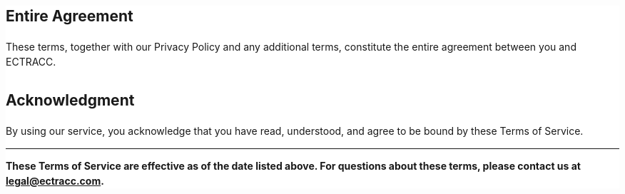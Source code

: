 ## Entire Agreement

These terms, together with our Privacy Policy and any additional terms, constitute the entire agreement between you and ECTRACC.

## Acknowledgment

By using our service, you acknowledge that you have read, understood, and agree to be bound by these Terms of Service.

---

**These Terms of Service are effective as of the date listed above. For questions about these terms, please contact us at legal@ectracc.com.**
